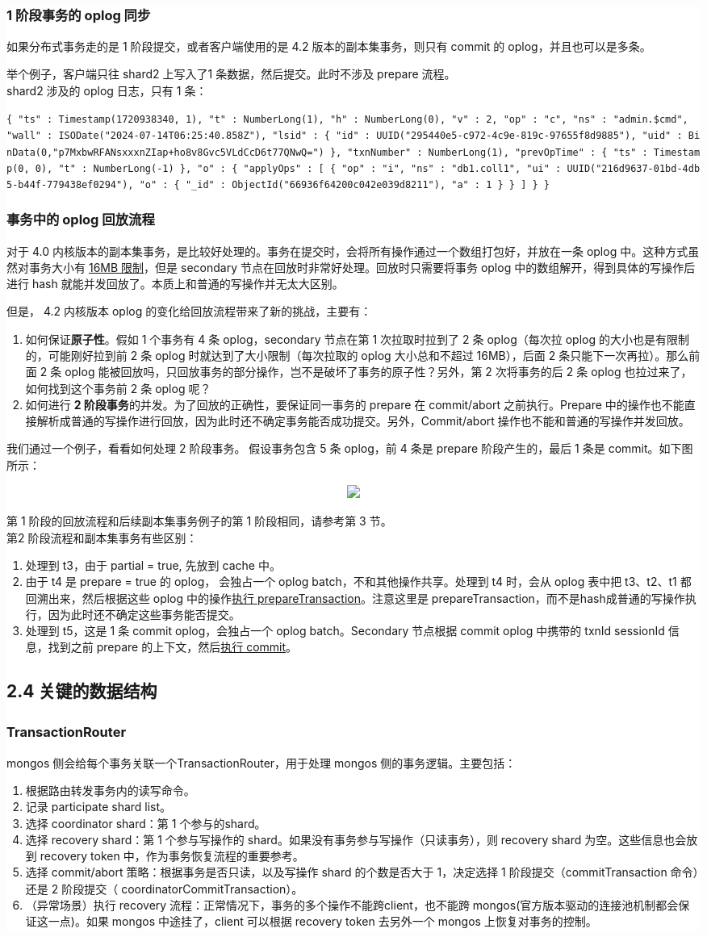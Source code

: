 ```
```

### 1 阶段事务的 oplog 同步
如果分布式事务走的是 1 阶段提交，或者客户端使用的是 4.2 版本的副本集事务，则只有 commit 的 oplog，并且也可以是多条。    

举个例子，客户端只往 shard2 上写入了1 条数据，然后提交。此时不涉及 prepare 流程。    
shard2 涉及的 oplog 日志，只有 1 条：    
```
{ "ts" : Timestamp(1720938340, 1), "t" : NumberLong(1), "h" : NumberLong(0), "v" : 2, "op" : "c", "ns" : "admin.$cmd", "wall" : ISODate("2024-07-14T06:25:40.858Z"), "lsid" : { "id" : UUID("295440e5-c972-4c9e-819c-97655f8d9885"), "uid" : BinData(0,"p7MxbwRFANsxxxnZIap+ho8v8Gvc5VLdCcD6t77QNwQ=") }, "txnNumber" : NumberLong(1), "prevOpTime" : { "ts" : Timestamp(0, 0), "t" : NumberLong(-1) }, "o" : { "applyOps" : [ { "op" : "i", "ns" : "db1.coll1", "ui" : UUID("216d9637-01bd-4db5-b44f-779438ef0294"), "o" : { "_id" : ObjectId("66936f64200c042e039d8211"), "a" : 1 } } ] } }
```

### 事务中的 oplog 回放流程
对于 4.0 内核版本的副本集事务，是比较好处理的。事务在提交时，会将所有操作通过一个数组打包好，并放在一条 oplog 中。这种方式虽然对事务大小有 [16MB 限制](https://www.mongodb.com/docs/manual/core/transactions-production-consideration/#oplog-size-limit)，但是 secondary 节点在回放时非常好处理。回放时只需要将事务 oplog 中的数组解开，得到具体的写操作后进行 hash 就能并发回放了。本质上和普通的写操作并无太大区别。      

但是， 4.2 内核版本 oplog 的变化给回放流程带来了新的挑战，主要有：    
1. 如何保证**原子性**。假如 1 个事务有 4 条 oplog，secondary 节点在第 1 次拉取时拉到了 2 条 oplog（每次拉 oplog 的大小也是有限制的，可能刚好拉到前 2 条 oplog 时就达到了大小限制（每次拉取的 oplog 大小总和不超过 16MB），后面 2 条只能下一次再拉）。那么前面 2 条 oplog 能被回放吗，只回放事务的部分操作，岂不是破坏了事务的原子性？另外，第 2 次将事务的后 2 条 oplog 也拉过来了，如何找到这个事务前 2 条 oplog 呢？
2. 如何进行 **2 阶段事务**的并发。为了回放的正确性，要保证同一事务的 prepare 在 commit/abort 之前执行。Prepare 中的操作也不能直接解析成普通的写操作进行回放，因为此时还不确定事务能否成功提交。另外，Commit/abort 操作也不能和普通的写操作并发回放。

我们通过一个例子，看看如何处理 2 阶段事务。
假设事务包含 5 条 oplog，前 4 条是 prepare 阶段产生的，最后 1 条是 commit。如下图所示：    

<p align="center">
  <img src="https://github.com/user-attachments/assets/2e53457c-234f-4145-8e5c-a42bcaea9907" width=700>
</p>

第 1 阶段的回放流程和后续副本集事务例子的第 1 阶段相同，请参考第 3 节。     
第2 阶段流程和副本集事务有些区别：     
1. 处理到 t3，由于 partial = true, 先放到 cache 中。    
2. 由于 t4 是 prepare = true 的 oplog， 会独占一个 oplog batch，不和其他操作共享。处理到 t4 时，会从 oplog 表中把  t3、t2、t1 都回溯出来，然后根据这些 oplog 中的操作[执行 prepareTransaction](https://github.com/mongodb/mongo/blob/r4.2.24/src/mongo/db/repl/transaction_oplog_application.cpp#L458)。注意这里是 prepareTransaction，而不是hash成普通的写操作执行，因为此时还不确定这些事务能否提交。    
3. 处理到 t5，这是 1 条 commit  oplog，会独占一个 oplog batch。Secondary 节点根据  commit oplog 中携带的 txnId sessionId 信息，找到之前 prepare 的上下文，然后[执行 commit](https://github.com/mongodb/mongo/blob/r4.2.24/src/mongo/db/repl/transaction_oplog_application.cpp#L163)。    


## 2.4 关键的数据结构

### TransactionRouter
mongos 侧会给每个事务关联一个TransactionRouter，用于处理 mongos 侧的事务逻辑。主要包括：    
1. 根据路由转发事务内的读写命令。
2. 记录 participate shard list。    
3. 选择 coordinator shard：第 1 个参与的shard。    
4. 选择 recovery shard：第 1 个参与写操作的 shard。如果没有事务参与写操作（只读事务），则 recovery shard 为空。这些信息也会放到  recovery token 中，作为事务恢复流程的重要参考。    
5. 选择 commit/abort 策略：根据事务是否只读，以及写操作 shard 的个数是否大于 1，决定选择 1 阶段提交（commitTransaction 命令）还是 2 阶段提交（ coordinatorCommitTransaction）。    
6. （异常场景）执行 recovery 流程：正常情况下，事务的多个操作不能跨client，也不能跨 mongos(官方版本驱动的连接池机制都会保证这一点)。如果 mongos 中途挂了，client 可以根据 recovery token 去另外一个 mongos 上恢复对事务的控制。    
